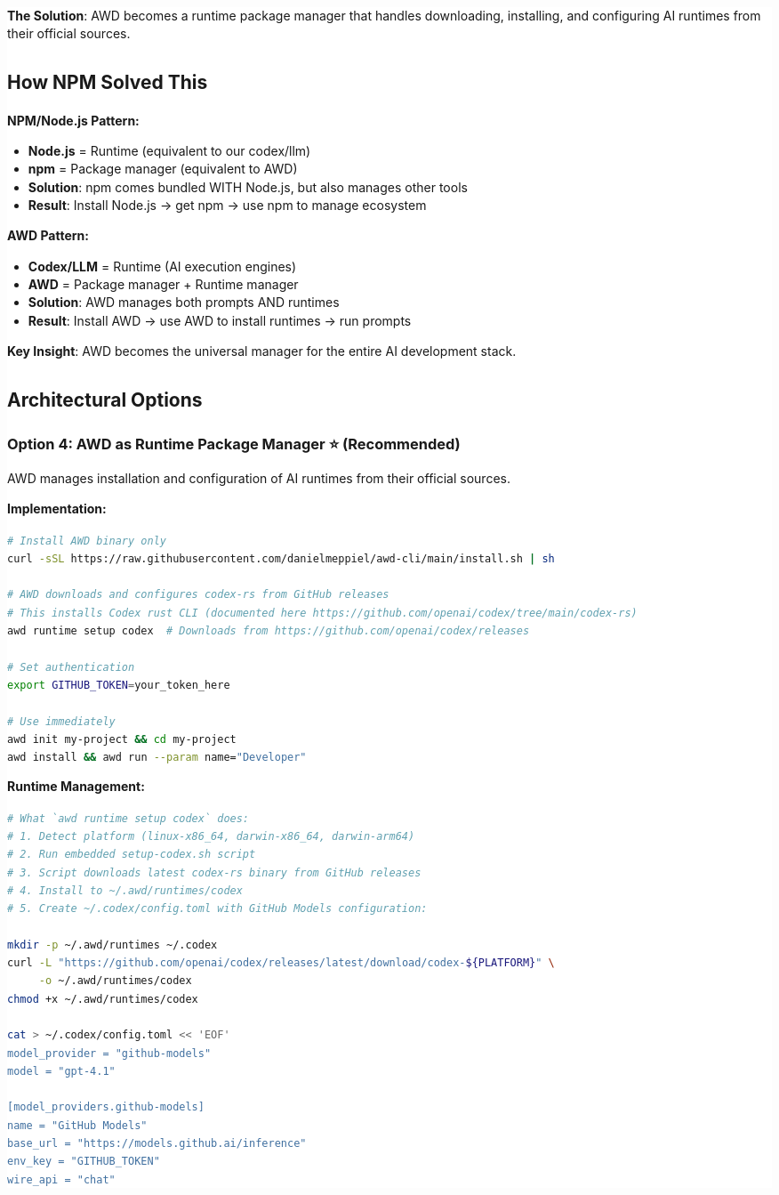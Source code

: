 **The Solution**: AWD becomes a runtime package manager that handles downloading, installing, and configuring AI runtimes from their official sources.

## How NPM Solved This

**NPM/Node.js Pattern:**
- **Node.js** = Runtime (equivalent to our codex/llm)
- **npm** = Package manager (equivalent to AWD)
- **Solution**: npm comes bundled WITH Node.js, but also manages other tools
- **Result**: Install Node.js → get npm → use npm to manage ecosystem

**AWD Pattern:**
- **Codex/LLM** = Runtime (AI execution engines)
- **AWD** = Package manager + Runtime manager
- **Solution**: AWD manages both prompts AND runtimes
- **Result**: Install AWD → use AWD to install runtimes → run prompts

**Key Insight**: AWD becomes the universal manager for the entire AI development stack.

## Architectural Options

### Option 4: AWD as Runtime Package Manager ⭐ (Recommended)
AWD manages installation and configuration of AI runtimes from their official sources.

**Implementation:**
```bash
# Install AWD binary only
curl -sSL https://raw.githubusercontent.com/danielmeppiel/awd-cli/main/install.sh | sh

# AWD downloads and configures codex-rs from GitHub releases
# This installs Codex rust CLI (documented here https://github.com/openai/codex/tree/main/codex-rs)
awd runtime setup codex  # Downloads from https://github.com/openai/codex/releases

# Set authentication
export GITHUB_TOKEN=your_token_here

# Use immediately
awd init my-project && cd my-project
awd install && awd run --param name="Developer"
```

**Runtime Management:**
```bash
# What `awd runtime setup codex` does:
# 1. Detect platform (linux-x86_64, darwin-x86_64, darwin-arm64)  
# 2. Run embedded setup-codex.sh script
# 3. Script downloads latest codex-rs binary from GitHub releases
# 4. Install to ~/.awd/runtimes/codex
# 5. Create ~/.codex/config.toml with GitHub Models configuration:

mkdir -p ~/.awd/runtimes ~/.codex
curl -L "https://github.com/openai/codex/releases/latest/download/codex-${PLATFORM}" \
     -o ~/.awd/runtimes/codex
chmod +x ~/.awd/runtimes/codex

cat > ~/.codex/config.toml << 'EOF'
model_provider = "github-models"
model = "gpt-4.1"

[model_providers.github-models]
name = "GitHub Models"
base_url = "https://models.github.ai/inference"
env_key = "GITHUB_TOKEN"
wire_api = "chat"
```